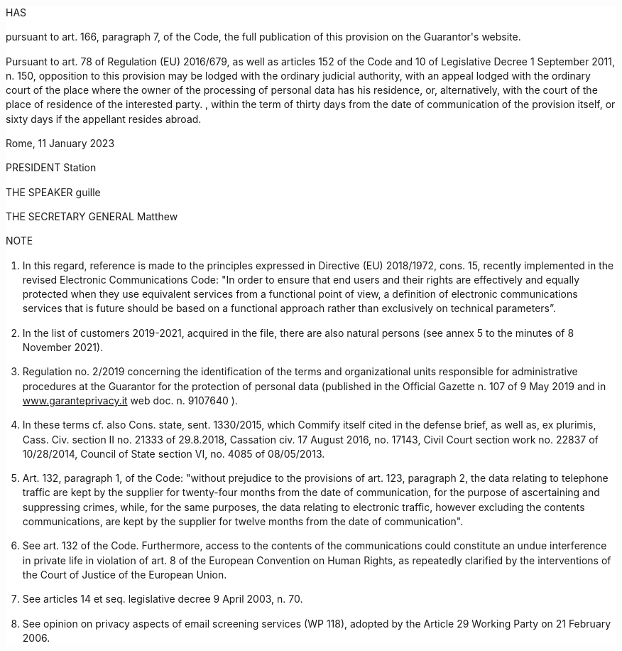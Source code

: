 HAS

pursuant to art. 166, paragraph 7, of the Code, the full publication of this provision on the Guarantor's website.

Pursuant to art. 78 of Regulation (EU) 2016/679, as well as articles 152 of the Code and 10 of Legislative Decree 1 September 2011, n. 150, opposition to this provision may be lodged with the ordinary judicial authority, with an appeal lodged with the ordinary court of the place where the owner of the processing of personal data has his residence, or, alternatively, with the court of the place of residence of the interested party. , within the term of thirty days from the date of communication of the provision itself, or sixty days if the appellant resides abroad.

Rome, 11 January 2023

PRESIDENT
Station

THE SPEAKER
guille

THE SECRETARY GENERAL
Matthew

NOTE

1) In this regard, reference is made to the principles expressed in Directive (EU) 2018/1972, cons. 15, recently implemented in the revised Electronic Communications Code: "In order to ensure that end users and their rights are effectively and equally protected when they use equivalent services from a functional point of view, a definition of electronic communications services that is future should be based on a functional approach rather than exclusively on technical parameters”.

2) In the list of customers 2019-2021, acquired in the file, there are also natural persons (see annex 5 to the minutes of 8 November 2021).

3) Regulation no. 2/2019 concerning the identification of the terms and organizational units responsible for administrative procedures at the Guarantor for the protection of personal data (published in the Official Gazette n. 107 of 9 May 2019 and in www.garanteprivacy.it web doc. n. 9107640 ).

4) In these terms cf. also Cons. state, sent. 1330/2015, which Commify itself cited in the defense brief, as well as, ex plurimis, Cass. Civ. section II no. 21333 of 29.8.2018, Cassation civ. 17 August 2016, no. 17143, Civil Court section work no. 22837 of 10/28/2014, Council of State section VI, no. 4085 of 08/05/2013.

5) Art. 132, paragraph 1, of the Code: "without prejudice to the provisions of art. 123, paragraph 2, the data relating to telephone traffic are kept by the supplier for twenty-four months from the date of communication, for the purpose of ascertaining and suppressing crimes, while, for the same purposes, the data relating to electronic traffic, however excluding the contents communications, are kept by the supplier for twelve months from the date of communication".

6) See art. 132 of the Code. Furthermore, access to the contents of the communications could constitute an undue interference in private life in violation of art. 8 of the European Convention on Human Rights, as repeatedly clarified by the interventions of the Court of Justice of the European Union.

7) See articles 14 et seq. legislative decree 9 April 2003, n. 70.

8) See opinion on privacy aspects of email screening services (WP 118), adopted by the Article 29 Working Party on 21 February 2006.
